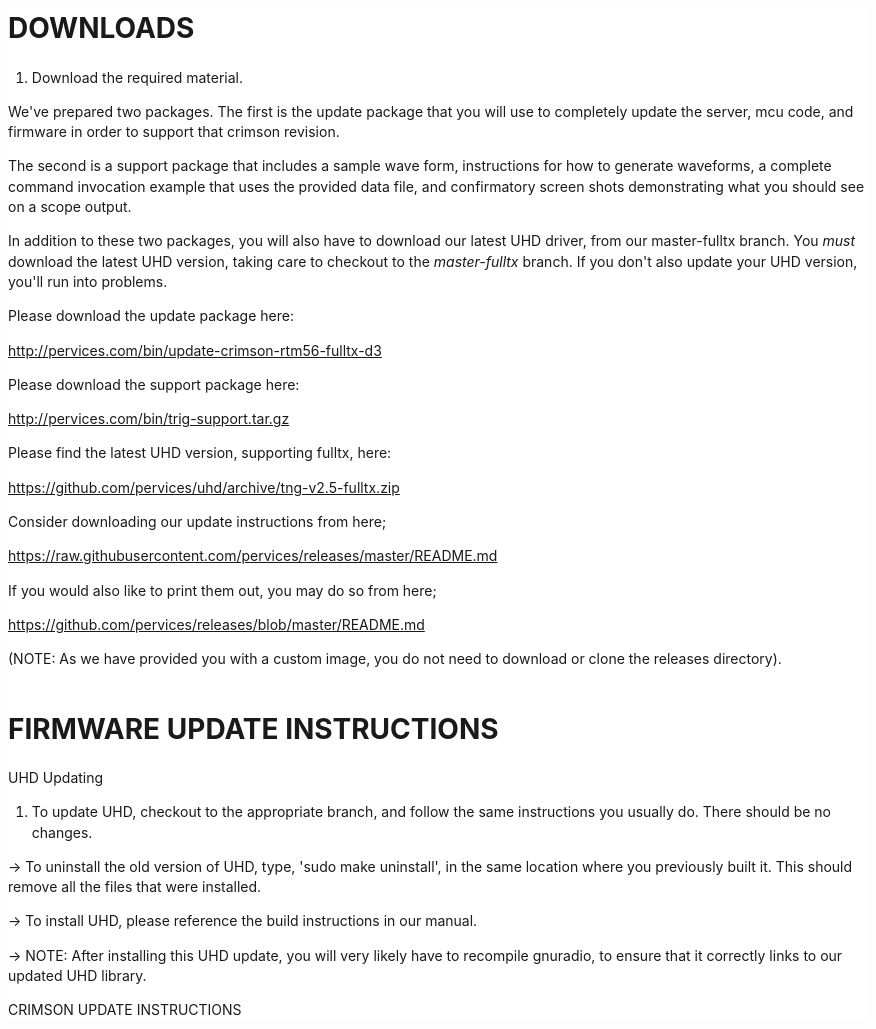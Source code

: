 DOWNLOADS
===

1) Download the required material.

We've prepared two packages. The first is the update package that you will use
to completely update the server, mcu code, and firmware in order to support that
crimson revision.

The second is a support package that includes a sample wave form, instructions
for how to generate waveforms, a complete command invocation example that uses
the provided data file, and confirmatory screen shots demonstrating what you
should see on a scope output.

In addition to these two packages, you will also have to download our latest UHD
driver, from our master-fulltx branch. You *must* download the latest UHD
version, taking care to checkout to the *master-fulltx* branch. If you don't
also update your UHD version, you'll run into problems.

Please download the update package here:

http://pervices.com/bin/update-crimson-rtm56-fulltx-d3

Please download the support package here:

http://pervices.com/bin/trig-support.tar.gz

Please find the latest UHD version, supporting fulltx, here:

https://github.com/pervices/uhd/archive/tng-v2.5-fulltx.zip

Consider downloading our update instructions from here;

https://raw.githubusercontent.com/pervices/releases/master/README.md

If you would also like to print them out, you may do so from here;

https://github.com/pervices/releases/blob/master/README.md

(NOTE: As we have provided you with a custom image, you do not need to download
or clone the releases directory).

FIRMWARE UPDATE INSTRUCTIONS
===

UHD Updating

1) To update UHD, checkout to the appropriate branch, and follow the same
instructions you usually do. There should be no changes.

-> To uninstall the old version of UHD, type, 'sudo make uninstall', in the same
location where you previously built it. This should remove all the files that
were installed.

-> To install UHD, please reference the build instructions in our manual.

-> NOTE: After installing this UHD update, you will very likely have to
recompile gnuradio, to ensure that it correctly links to our updated UHD library.

CRIMSON UPDATE INSTRUCTIONS

